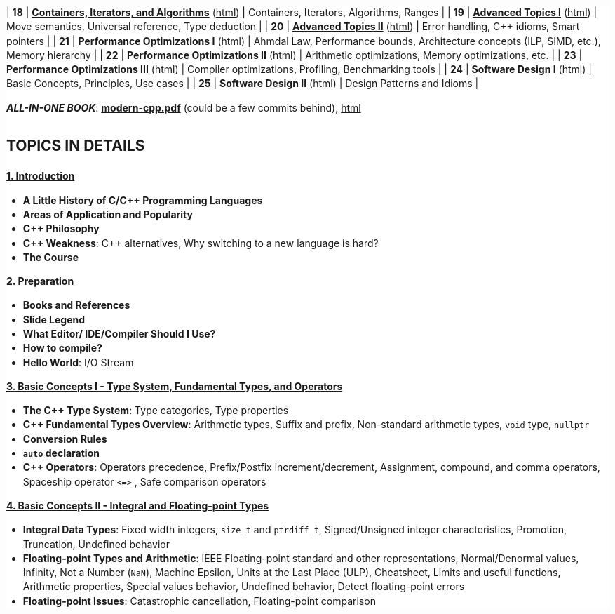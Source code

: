 | **18** | [**Containers, Iterators, and Algorithms**](18.Iterators_Containers_Alg.pdf) ([html](https://federico-busato.github.io/Modern-CPP-Programming/htmls/18.Iterators_Containers_Alg.html)) | Containers, Iterators, Algorithms, Ranges                                                         |
| **19** | [**Advanced Topics I**](19.Advanced_Topics_I.pdf) ([html](https://federico-busato.github.io/Modern-CPP-Programming/htmls/19.Advanced_Topics_I.html))                                   | Move semantics, Universal reference, Type deduction                                               |
| **20** | [**Advanced Topics II**](20.Advanced_Topics_II.pdf) ([html](https://federico-busato.github.io/Modern-CPP-Programming/htmls/20.Advanced_Topics_II.html))                                | Error handling, C++ idioms, Smart pointers                                                        |
| **21** | [**Performance Optimizations I**](21.Optimization_I.pdf) ([html](https://federico-busato.github.io/Modern-CPP-Programming/htmls/21.Optimization_I.html))                               | Ahmdal Law, Performance bounds, Architecture concepts (ILP, SIMD, etc.), Memory hierarchy         |
| **22** | [**Performance Optimizations II**](22.Optimization_II.pdf) ([html](https://federico-busato.github.io/Modern-CPP-Programming/htmls/22.Optimization_II.html))                            | Arithmetic optimizations, Memory optimizations, etc.                                              |
| **23** | [**Performance Optimizations III**](23.Optimization_III.pdf) ([html](https://federico-busato.github.io/Modern-CPP-Programming/htmls/23.Optimization_III.html))                         | Compiler optimizations, Profiling, Benchmarking tools                                             |
| **24** | [**Software Design I**](24.Software_Design_I.pdf) ([html](https://federico-busato.github.io/Modern-CPP-Programming/htmls/24.Software_Design_I.html))                                   | Basic Concepts, Principles, Use cases                                                             |
| **25** | [**Software Design II**](25.Software_Design_II.pdf) ([html](https://federico-busato.github.io/Modern-CPP-Programming/htmls/25.Software_Design_II.html))                                | Design Patterns and Idioms                                                                        |

***ALL-IN-ONE BOOK***: [**modern-cpp.pdf**](modern-cpp.pdf) (could be a few commits behind), [html](https://federico-busato.github.io/Modern-CPP-Programming/htmls/modern-cpp.html)

## TOPICS IN DETAILS

**[1. Introduction](01.Introduction.pdf)**

* **A Little History of C/C++ Programming Languages**
* **Areas of Application and Popularity**
* **C++ Philosophy**
* **C++ Weakness**: C++ alternatives, Why switching to a new language is hard?
* **The Course**

**[2. Preparation](02.Preparation.pdf)**

- **Books and References**
- **Slide Legend**
- **What Editor/ IDE/Compiler Should I Use?**
- **How to compile?**
- **Hello World**: I/O Stream

**[3. Basic Concepts I - Type System, Fundamental Types, and Operators](03.Basic_Concepts_I.pdf)**

* **The C++ Type System**: Type categories, Type properties
* **C++ Fundamental Types Overview**: Arithmetic types, Suffix and prefix, Non-standard arithmetic types, `void` type, `nullptr`
* **Conversion Rules**
* **`auto` declaration**
* **C++ Operators**: Operators precedence, Prefix/Postfix increment/decrement, Assignment, compound, and comma operators, Spaceship operator `<=>` , Safe comparison operators

**[4. Basic Concepts II - Integral and Floating-point Types](04.Basic_Concepts_II.pdf)**

* **Integral Data Types**: Fixed width integers, `size_t` and `ptrdiff_t`, Signed/Unsigned integer characteristics, Promotion, Truncation, Undefined behavior
* **Floating-point Types and Arithmetic**: IEEE Floating-point standard and other representations, Normal/Denormal values, Infinity, Not a Number (`NaN`), Machine Epsilon, Units at the Last Place (ULP), Cheatsheet, Limits and useful functions, Arithmetic properties, Special values behavior, Undefined behavior, Detect floating-point errors
* **Floating-point Issues**: Catastrophic cancellation, Floating-point comparison
